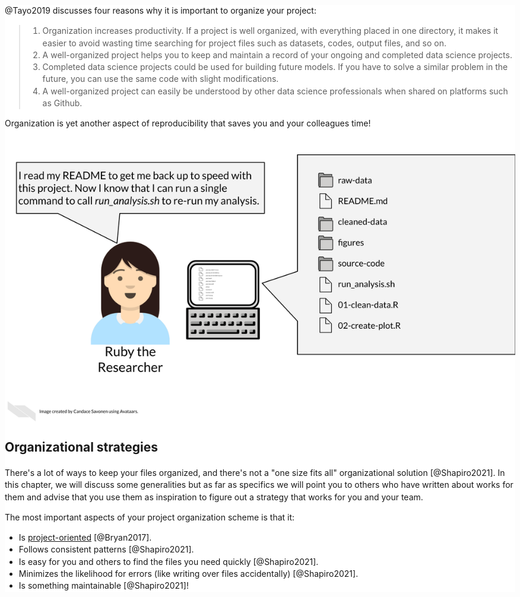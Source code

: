 @Tayo2019 discusses four reasons why it is important to organize your project:

> 1. Organization increases productivity. If a project is well organized, with everything placed in one directory, it makes it easier to avoid wasting time searching for project files such as datasets, codes, output files, and so on.
> 2. A well-organized project helps you to keep and maintain a record of your ongoing and completed data science projects.
> 3. Completed data science projects could be used for building future models. If you have to solve a similar problem in the future, you can use the same code with slight modifications.
> 4. A well-organized project can easily be understood by other data science professionals when shared on platforms such as Github.

Organization is yet another aspect of reproducibility that saves you and your colleagues time!

<img src="03-project-organization_files/figure-html//1LMurysUhCjZb7DVF6KS9QmJ5NBjwWVjRn40MS9f2noE_gf7bed24491_1_180.png" alt="Ruby is looking at her computer that has clearly named folders and files. Ruby says to herself: I read my README to get me back up to speed with this project. Now I know that I can run a single command to call run_analysis.sh to re-run my analysis." width="1250" style="display: block; margin: auto;" />

## Organizational strategies

There's a lot of ways to keep your files organized, and there's not a "one size fits all" organizational solution [@Shapiro2021]. In this chapter, we will discuss some generalities but as far as specifics we will point you to others who have written about works for them and advise that you use them as inspiration to figure out a strategy that works for you and your team.

The most important aspects of your project organization scheme is that it:  

- Is [project-oriented](https://www.tidyverse.org/blog/2017/12/workflow-vs-script/) [@Bryan2017].  
- Follows consistent patterns [@Shapiro2021].  
- Is easy for you and others to find the files you need quickly [@Shapiro2021].  
- Minimizes the likelihood for errors (like writing over files accidentally) [@Shapiro2021].  
- Is something maintainable [@Shapiro2021]!
